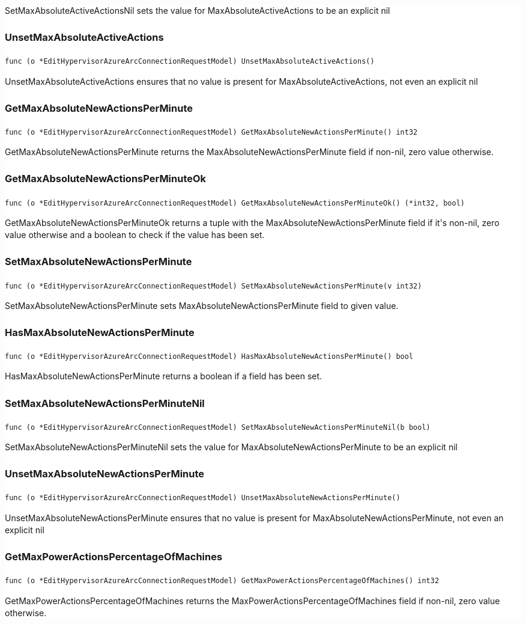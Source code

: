  SetMaxAbsoluteActiveActionsNil sets the value for MaxAbsoluteActiveActions to be an explicit nil

### UnsetMaxAbsoluteActiveActions
`func (o *EditHypervisorAzureArcConnectionRequestModel) UnsetMaxAbsoluteActiveActions()`

UnsetMaxAbsoluteActiveActions ensures that no value is present for MaxAbsoluteActiveActions, not even an explicit nil
### GetMaxAbsoluteNewActionsPerMinute

`func (o *EditHypervisorAzureArcConnectionRequestModel) GetMaxAbsoluteNewActionsPerMinute() int32`

GetMaxAbsoluteNewActionsPerMinute returns the MaxAbsoluteNewActionsPerMinute field if non-nil, zero value otherwise.

### GetMaxAbsoluteNewActionsPerMinuteOk

`func (o *EditHypervisorAzureArcConnectionRequestModel) GetMaxAbsoluteNewActionsPerMinuteOk() (*int32, bool)`

GetMaxAbsoluteNewActionsPerMinuteOk returns a tuple with the MaxAbsoluteNewActionsPerMinute field if it's non-nil, zero value otherwise
and a boolean to check if the value has been set.

### SetMaxAbsoluteNewActionsPerMinute

`func (o *EditHypervisorAzureArcConnectionRequestModel) SetMaxAbsoluteNewActionsPerMinute(v int32)`

SetMaxAbsoluteNewActionsPerMinute sets MaxAbsoluteNewActionsPerMinute field to given value.

### HasMaxAbsoluteNewActionsPerMinute

`func (o *EditHypervisorAzureArcConnectionRequestModel) HasMaxAbsoluteNewActionsPerMinute() bool`

HasMaxAbsoluteNewActionsPerMinute returns a boolean if a field has been set.

### SetMaxAbsoluteNewActionsPerMinuteNil

`func (o *EditHypervisorAzureArcConnectionRequestModel) SetMaxAbsoluteNewActionsPerMinuteNil(b bool)`

 SetMaxAbsoluteNewActionsPerMinuteNil sets the value for MaxAbsoluteNewActionsPerMinute to be an explicit nil

### UnsetMaxAbsoluteNewActionsPerMinute
`func (o *EditHypervisorAzureArcConnectionRequestModel) UnsetMaxAbsoluteNewActionsPerMinute()`

UnsetMaxAbsoluteNewActionsPerMinute ensures that no value is present for MaxAbsoluteNewActionsPerMinute, not even an explicit nil
### GetMaxPowerActionsPercentageOfMachines

`func (o *EditHypervisorAzureArcConnectionRequestModel) GetMaxPowerActionsPercentageOfMachines() int32`

GetMaxPowerActionsPercentageOfMachines returns the MaxPowerActionsPercentageOfMachines field if non-nil, zero value otherwise.
